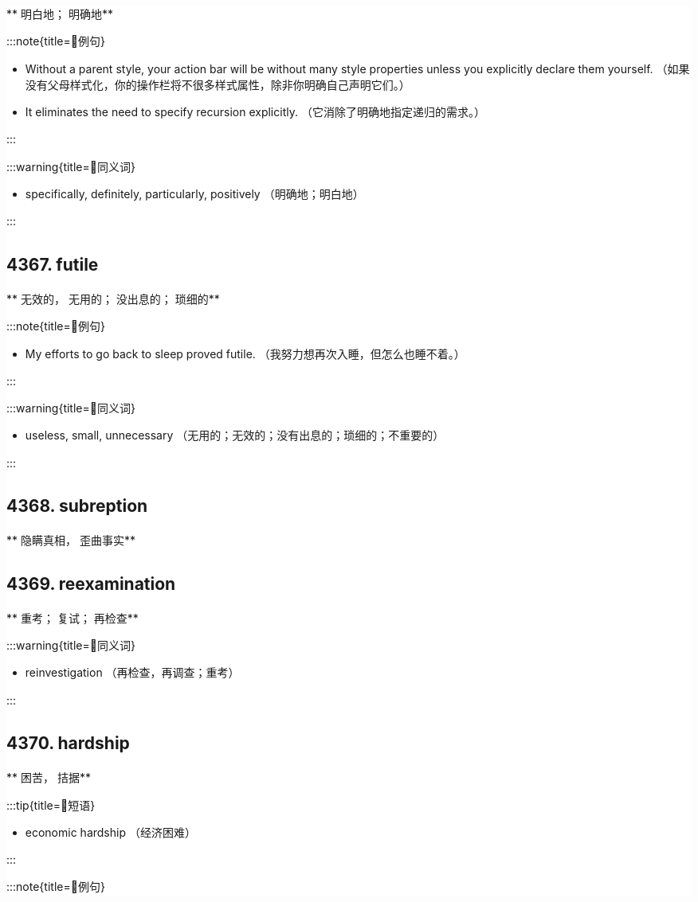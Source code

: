 ** 明白地； 明确地**

:::note{title=🎤例句}

- Without a parent style, your action bar will be without many style properties unless you explicitly declare them yourself. （如果没有父母样式化，你的操作栏将不很多样式属性，除非你明确自己声明它们。）

- It eliminates the need to specify recursion explicitly. （它消除了明确地指定递归的需求。）

:::

:::warning{title=🤔同义词}

- specifically, definitely, particularly, positively （明确地；明白地）

:::


## 4367. futile

** 无效的， 无用的； 没出息的； 琐细的**

:::note{title=🎤例句}

- My efforts to go back to sleep proved futile. （我努力想再次入睡，但怎么也睡不着。）

:::

:::warning{title=🤔同义词}

- useless, small, unnecessary （无用的；无效的；没有出息的；琐细的；不重要的）

:::


## 4368. subreption

** 隐瞒真相， 歪曲事实**

## 4369. reexamination

** 重考； 复试； 再检查**

:::warning{title=🤔同义词}

- reinvestigation （再检查，再调查；重考）

:::


## 4370. hardship

** 困苦， 拮据**

:::tip{title=🤩短语}

- economic hardship （经济困难）

:::

:::note{title=🎤例句}
